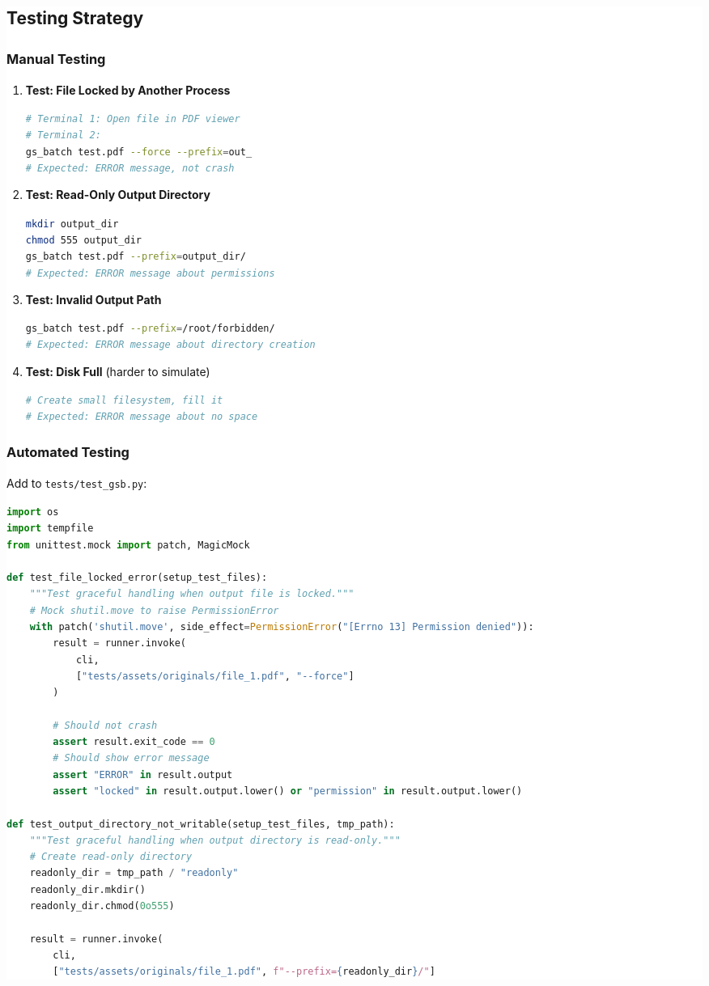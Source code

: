 
## Testing Strategy

### Manual Testing

1. **Test: File Locked by Another Process**
   ```bash
   # Terminal 1: Open file in PDF viewer
   # Terminal 2:
   gs_batch test.pdf --force --prefix=out_
   # Expected: ERROR message, not crash
   ```

2. **Test: Read-Only Output Directory**
   ```bash
   mkdir output_dir
   chmod 555 output_dir
   gs_batch test.pdf --prefix=output_dir/
   # Expected: ERROR message about permissions
   ```

3. **Test: Invalid Output Path**
   ```bash
   gs_batch test.pdf --prefix=/root/forbidden/
   # Expected: ERROR message about directory creation
   ```

4. **Test: Disk Full** (harder to simulate)
   ```bash
   # Create small filesystem, fill it
   # Expected: ERROR message about no space
   ```

### Automated Testing

Add to `tests/test_gsb.py`:

```python
import os
import tempfile
from unittest.mock import patch, MagicMock

def test_file_locked_error(setup_test_files):
    """Test graceful handling when output file is locked."""
    # Mock shutil.move to raise PermissionError
    with patch('shutil.move', side_effect=PermissionError("[Errno 13] Permission denied")):
        result = runner.invoke(
            cli,
            ["tests/assets/originals/file_1.pdf", "--force"]
        )

        # Should not crash
        assert result.exit_code == 0
        # Should show error message
        assert "ERROR" in result.output
        assert "locked" in result.output.lower() or "permission" in result.output.lower()

def test_output_directory_not_writable(setup_test_files, tmp_path):
    """Test graceful handling when output directory is read-only."""
    # Create read-only directory
    readonly_dir = tmp_path / "readonly"
    readonly_dir.mkdir()
    readonly_dir.chmod(0o555)

    result = runner.invoke(
        cli,
        ["tests/assets/originals/file_1.pdf", f"--prefix={readonly_dir}/"]
```
